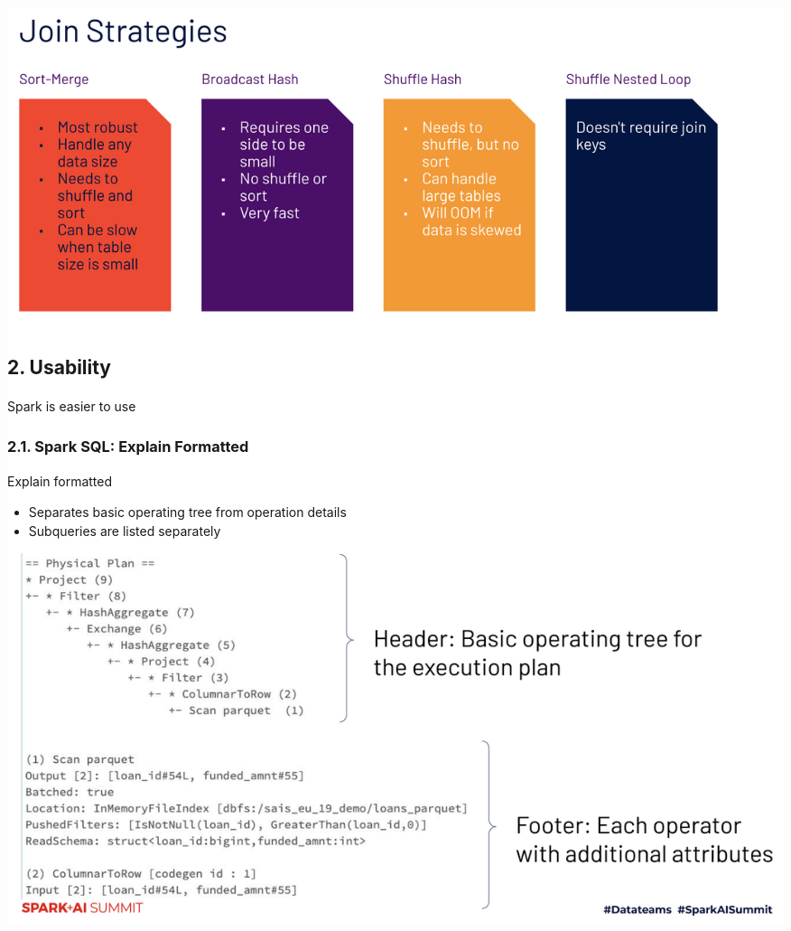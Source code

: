 <img src="resources/spark3/join_strategies.png" width=800>

## 2. Usability

Spark is easier to use

### 2.1. Spark SQL: Explain Formatted

Explain formatted

- Separates basic operating tree from operation details
- Subqueries are listed separately

<img src="resources/spark3/explain_formatted.png">

